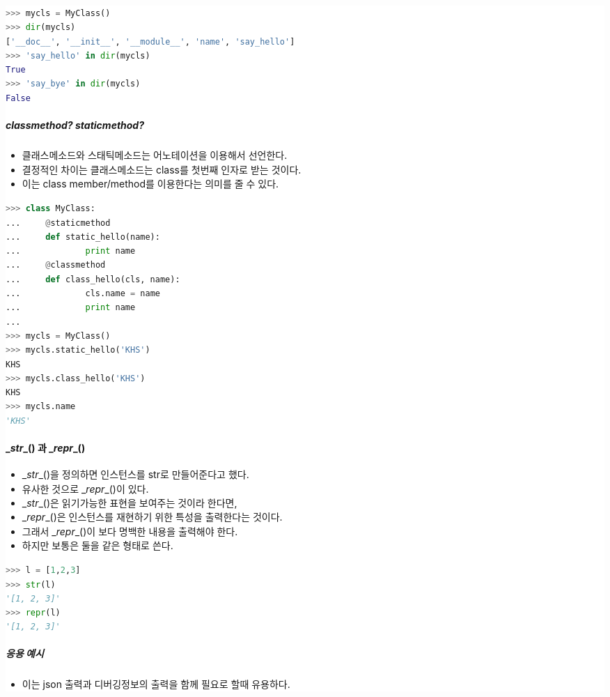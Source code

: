 ```python
>>>	mycls = MyClass()
>>>	dir(mycls)
['__doc__', '__init__', '__module__', 'name', 'say_hello']
>>>	'say_hello' in dir(mycls)
True
>>>	'say_bye' in dir(mycls)
False
```

##### classmethod? staticmethod?

* 클래스메소드와 스태틱메소드는 어노테이션을 이용해서 선언한다.
* 결정적인 차이는 클래스메소드는 class를 첫번째 인자로 받는 것이다.
* 이는 class member/method를 이용한다는 의미를 줄 수 있다.

```python
>>>	class MyClass:
...		@staticmethod
...		def static_hello(name):
...		        print name
...		@classmethod
...		def class_hello(cls, name):
...		        cls.name = name
...		        print name
... 
>>>	mycls = MyClass()
>>>	mycls.static_hello('KHS')
KHS
>>>	mycls.class_hello('KHS')
KHS
>>>	mycls.name
'KHS'
```
#### \__str__() 과 \__repr__()

* \__str__()을 정의하면 인스턴스를 str로 만들어준다고 했다.
* 유사한 것으로 \__repr__()이 있다.
* \__str__()은 읽기가능한 표현을 보여주는 것이라 한다면,
* \__repr__()은 인스턴스를 재현하기 위한 특성을 출력한다는 것이다.
* 그래서 \__repr__()이 보다 명백한 내용을 출력해야 한다.
* 하지만 보통은 둘을 같은 형태로 쓴다.

```python
>>>	l = [1,2,3]
>>>	str(l)
'[1, 2, 3]'
>>>	repr(l)
'[1, 2, 3]'
```

##### 응용 예시

* 이는 json 출력과 디버깅정보의 출력을 함께 필요로 할때 유용하다.
